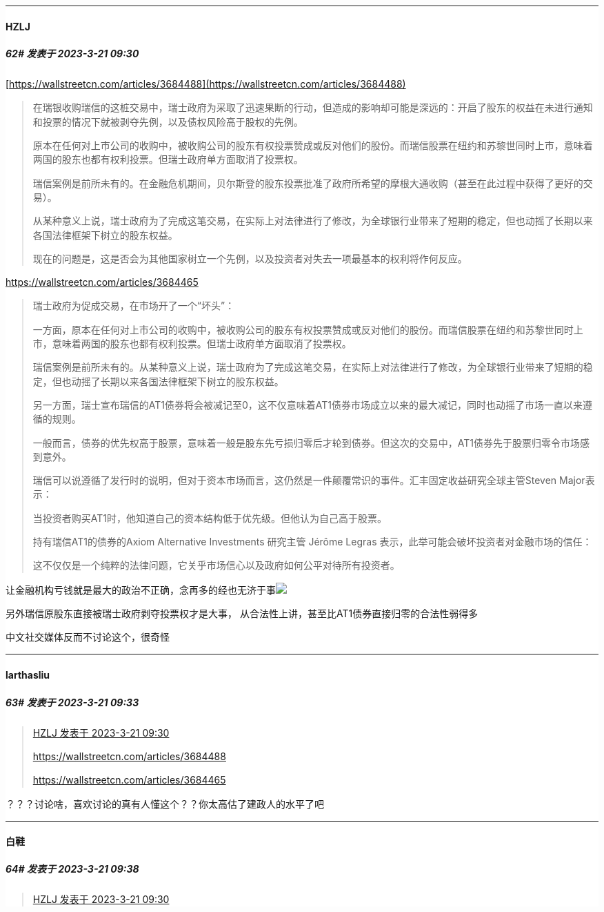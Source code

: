 *****

####  HZLJ  
##### 62#       发表于 2023-3-21 09:30

[https://wallstreetcn.com/articles/3684488](https://wallstreetcn.com/articles/3684488) <blockquote>在瑞银收购瑞信的这桩交易中，瑞士政府为采取了迅速果断的行动，但造成的影响却可能是深远的：开启了股东的权益在未进行通知和投票的情况下就被剥夺先例，以及债权风险高于股权的先例。

原本在任何对上市公司的收购中，被收购公司的股东有权投票赞成或反对他们的股份。而瑞信股票在纽约和苏黎世同时上市，意味着两国的股东也都有权利投票。但瑞士政府单方面取消了投票权。

瑞信案例是前所未有的。在金融危机期间，贝尔斯登的股东投票批准了政府所希望的摩根大通收购（甚至在此过程中获得了更好的交易）。

从某种意义上说，瑞士政府为了完成这笔交易，在实际上对法律进行了修改，为全球银行业带来了短期的稳定，但也动摇了长期以来各国法律框架下树立的股东权益。

现在的问题是，这是否会为其他国家树立一个先例，以及投资者对失去一项最基本的权利将作何反应。</blockquote>https://wallstreetcn.com/articles/3684465 <blockquote>瑞士政府为促成交易，在市场开了一个“坏头”：

一方面，原本在任何对上市公司的收购中，被收购公司的股东有权投票赞成或反对他们的股份。而瑞信股票在纽约和苏黎世同时上市，意味着两国的股东也都有权利投票。但瑞士政府单方面取消了投票权。

瑞信案例是前所未有的。从某种意义上说，瑞士政府为了完成这笔交易，在实际上对法律进行了修改，为全球银行业带来了短期的稳定，但也动摇了长期以来各国法律框架下树立的股东权益。

另一方面，瑞士宣布瑞信的AT1债券将会被减记至0，这不仅意味着AT1债券市场成立以来的最大减记，同时也动摇了市场一直以来遵循的规则。

一般而言，债券的优先权高于股票，意味着一般是股东先亏损归零后才轮到债券。但这次的交易中，AT1债券先于股票归零令市场感到意外。

瑞信可以说遵循了发行时的说明，但对于资本市场而言，这仍然是一件颠覆常识的事件。汇丰固定收益研究全球主管Steven Major表示：

当投资者购买AT1时，他知道自己的资本结构低于优先级。但他认为自己高于股票。

持有瑞信AT1的债券的Axiom Alternative Investments 研究主管 Jérôme Legras 表示，此举可能会破坏投资者对金融市场的信任：

这不仅仅是一个纯粹的法律问题，它关乎市场信心以及政府如何公平对待所有投资者。</blockquote>
 让金融机构亏钱就是最大的政治不正确，念再多的经也无济于事<img src="https://static.saraba1st.com/image/smiley/face2017/065.png" referrerpolicy="no-referrer">

另外瑞信原股东直接被瑞士政府剥夺投票权才是大事， 从合法性上讲，甚至比AT1债券直接归零的合法性弱得多

中文社交媒体反而不讨论这个，很奇怪


*****

####  larthasliu  
##### 63#       发表于 2023-3-21 09:33

<blockquote><a href="httphttps://bbs.saraba1st.com/2b/forum.php?mod=redirect&amp;goto=findpost&amp;pid=60163225&amp;ptid=2124985" target="_blank">HZLJ 发表于 2023-3-21 09:30</a>

https://wallstreetcn.com/articles/3684488

https://wallstreetcn.com/articles/3684465</blockquote>
？？？讨论啥，喜欢讨论的真有人懂这个？？你太高估了建政人的水平了吧

*****

####  白鞋  
##### 64#       发表于 2023-3-21 09:38

<blockquote><a href="httphttps://bbs.saraba1st.com/2b/forum.php?mod=redirect&amp;goto=findpost&amp;pid=60163225&amp;ptid=2124985" target="_blank">HZLJ 发表于 2023-3-21 09:30</a>
